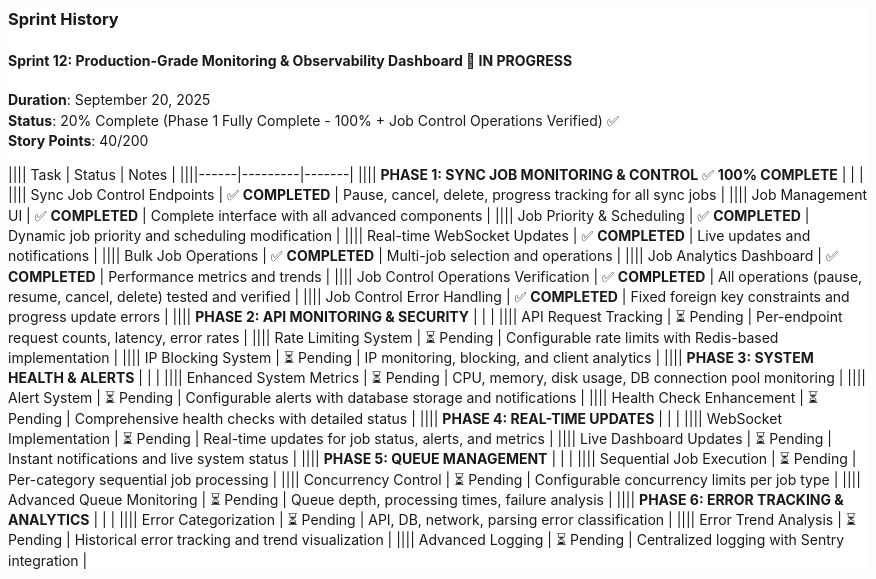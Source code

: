 ### **Sprint History**

#### **Sprint 12: Production-Grade Monitoring & Observability Dashboard** 🔄 **IN PROGRESS**
**Duration**: September 20, 2025  
**Status**: 20% Complete (Phase 1 Fully Complete - 100% + Job Control Operations Verified) ✅  
**Story Points**: 40/200

|||| Task | Status | Notes |
||||------|---------|-------|
|||| **PHASE 1: SYNC JOB MONITORING & CONTROL** ✅ **100% COMPLETE** | | |
|||| Sync Job Control Endpoints | ✅ **COMPLETED** | Pause, cancel, delete, progress tracking for all sync jobs |
|||| Job Management UI | ✅ **COMPLETED** | Complete interface with all advanced components |
|||| Job Priority & Scheduling | ✅ **COMPLETED** | Dynamic job priority and scheduling modification |
|||| Real-time WebSocket Updates | ✅ **COMPLETED** | Live updates and notifications |
|||| Bulk Job Operations | ✅ **COMPLETED** | Multi-job selection and operations |
|||| Job Analytics Dashboard | ✅ **COMPLETED** | Performance metrics and trends |
|||| Job Control Operations Verification | ✅ **COMPLETED** | All operations (pause, resume, cancel, delete) tested and verified |
|||| Job Control Error Handling | ✅ **COMPLETED** | Fixed foreign key constraints and progress update errors |
|||| **PHASE 2: API MONITORING & SECURITY** | | |
|||| API Request Tracking | ⏳ Pending | Per-endpoint request counts, latency, error rates |
|||| Rate Limiting System | ⏳ Pending | Configurable rate limits with Redis-based implementation |
|||| IP Blocking System | ⏳ Pending | IP monitoring, blocking, and client analytics |
|||| **PHASE 3: SYSTEM HEALTH & ALERTS** | | |
|||| Enhanced System Metrics | ⏳ Pending | CPU, memory, disk usage, DB connection pool monitoring |
|||| Alert System | ⏳ Pending | Configurable alerts with database storage and notifications |
|||| Health Check Enhancement | ⏳ Pending | Comprehensive health checks with detailed status |
|||| **PHASE 4: REAL-TIME UPDATES** | | |
|||| WebSocket Implementation | ⏳ Pending | Real-time updates for job status, alerts, and metrics |
|||| Live Dashboard Updates | ⏳ Pending | Instant notifications and live system status |
|||| **PHASE 5: QUEUE MANAGEMENT** | | |
|||| Sequential Job Execution | ⏳ Pending | Per-category sequential job processing |
|||| Concurrency Control | ⏳ Pending | Configurable concurrency limits per job type |
|||| Advanced Queue Monitoring | ⏳ Pending | Queue depth, processing times, failure analysis |
|||| **PHASE 6: ERROR TRACKING & ANALYTICS** | | |
|||| Error Categorization | ⏳ Pending | API, DB, network, parsing error classification |
|||| Error Trend Analysis | ⏳ Pending | Historical error tracking and trend visualization |
|||| Advanced Logging | ⏳ Pending | Centralized logging with Sentry integration |
